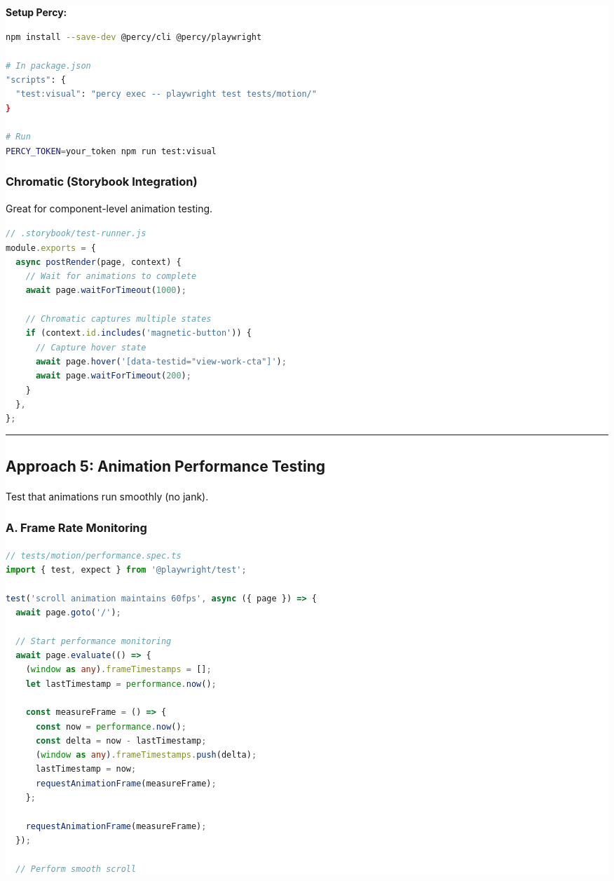 **Setup Percy:**
```bash
npm install --save-dev @percy/cli @percy/playwright

# In package.json
"scripts": {
  "test:visual": "percy exec -- playwright test tests/motion/"
}

# Run
PERCY_TOKEN=your_token npm run test:visual
```

### Chromatic (Storybook Integration)

Great for component-level animation testing.

```typescript
// .storybook/test-runner.js
module.exports = {
  async postRender(page, context) {
    // Wait for animations to complete
    await page.waitForTimeout(1000);

    // Chromatic captures multiple states
    if (context.id.includes('magnetic-button')) {
      // Capture hover state
      await page.hover('[data-testid="view-work-cta"]');
      await page.waitForTimeout(200);
    }
  },
};
```

---

## Approach 5: Animation Performance Testing

Test that animations run smoothly (no jank).

### A. Frame Rate Monitoring
```typescript
// tests/motion/performance.spec.ts
import { test, expect } from '@playwright/test';

test('scroll animation maintains 60fps', async ({ page }) => {
  await page.goto('/');

  // Start performance monitoring
  await page.evaluate(() => {
    (window as any).frameTimestamps = [];
    let lastTimestamp = performance.now();

    const measureFrame = () => {
      const now = performance.now();
      const delta = now - lastTimestamp;
      (window as any).frameTimestamps.push(delta);
      lastTimestamp = now;
      requestAnimationFrame(measureFrame);
    };

    requestAnimationFrame(measureFrame);
  });

  // Perform smooth scroll
```
